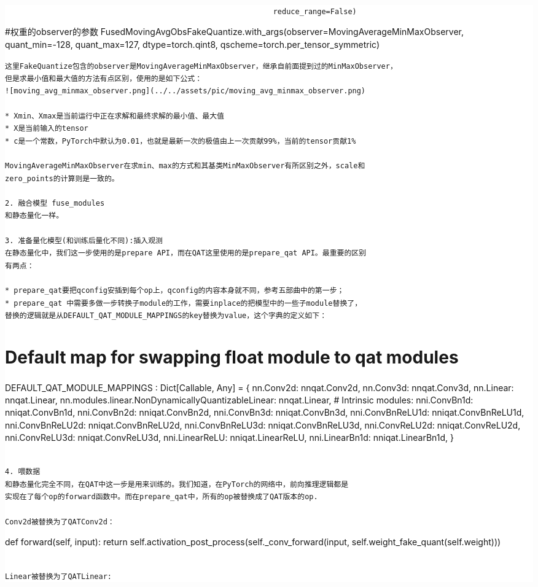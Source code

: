                                                                  reduce_range=False)
#权重的observer的参数
FusedMovingAvgObsFakeQuantize.with_args(observer=MovingAverageMinMaxObserver,
                                                                      quant_min=-128,
                                                                      quant_max=127,
                                                                      dtype=torch.qint8,
                                                                      qscheme=torch.per_tensor_symmetric)
```
这里FakeQuantize包含的observer是MovingAverageMinMaxObserver，继承自前面提到过的MinMaxObserver，
但是求最小值和最大值的方法有点区别，使用的是如下公式：
![moving_avg_minmax_observer.png](../../assets/pic/moving_avg_minmax_observer.png)

* Xmin、Xmax是当前运行中正在求解和最终求解的最小值、最大值
* X是当前输入的tensor
* c是一个常数，PyTorch中默认为0.01，也就是最新一次的极值由上一次贡献99%，当前的tensor贡献1%

MovingAverageMinMaxObserver在求min、max的方式和其基类MinMaxObserver有所区别之外，scale和
zero_points的计算则是一致的。

2. 融合模型 fuse_modules
和静态量化一样。

3. 准备量化模型(和训练后量化不同):插入观测
在静态量化中，我们这一步使用的是prepare API，而在QAT这里使用的是prepare_qat API。最重要的区别
有两点：

* prepare_qat要把qconfig安插到每个op上，qconfig的内容本身就不同，参考五部曲中的第一步；
* prepare_qat 中需要多做一步转换子module的工作，需要inplace的把模型中的一些子module替换了，
替换的逻辑就是从DEFAULT_QAT_MODULE_MAPPINGS的key替换为value，这个字典的定义如下：
```
# Default map for swapping float module to qat modules
DEFAULT_QAT_MODULE_MAPPINGS : Dict[Callable, Any] = {
    nn.Conv2d: nnqat.Conv2d,
    nn.Conv3d: nnqat.Conv3d,
    nn.Linear: nnqat.Linear,
    nn.modules.linear.NonDynamicallyQuantizableLinear: nnqat.Linear,
    # Intrinsic modules:
    nni.ConvBn1d: nniqat.ConvBn1d,
    nni.ConvBn2d: nniqat.ConvBn2d,
    nni.ConvBn3d: nniqat.ConvBn3d,
    nni.ConvBnReLU1d: nniqat.ConvBnReLU1d,
    nni.ConvBnReLU2d: nniqat.ConvBnReLU2d,
    nni.ConvBnReLU3d: nniqat.ConvBnReLU3d,
    nni.ConvReLU2d: nniqat.ConvReLU2d,
    nni.ConvReLU3d: nniqat.ConvReLU3d,
    nni.LinearReLU: nniqat.LinearReLU,
    nni.LinearBn1d: nniqat.LinearBn1d,
}
```

4. 喂数据
和静态量化完全不同，在QAT中这一步是用来训练的。我们知道，在PyTorch的网络中，前向推理逻辑都是
实现在了每个op的forward函数中。而在prepare_qat中，所有的op被替换成了QAT版本的op.

Conv2d被替换为了QATConv2d：
```
def forward(self, input):
   return self.activation_post_process(self._conv_forward(input, self.weight_fake_quant(self.weight)))
```

Linear被替换为了QATLinear:
```